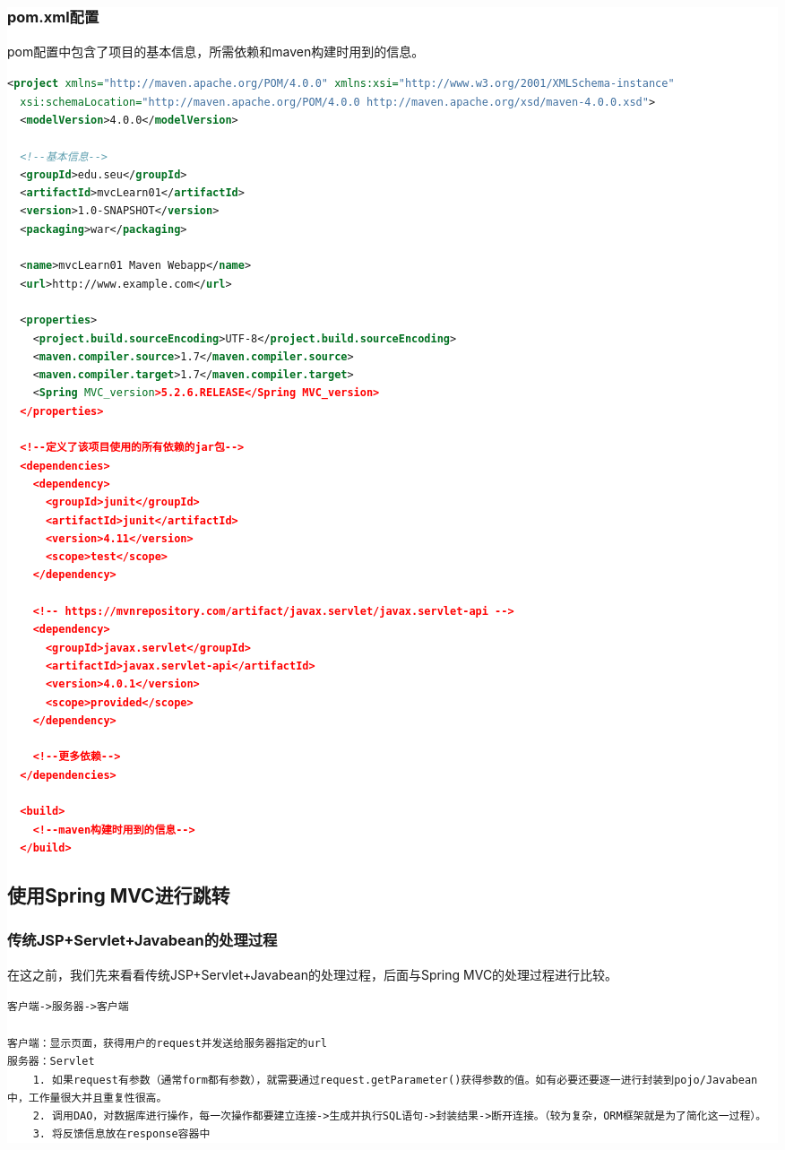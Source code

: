 ### pom.xml配置
pom配置中包含了项目的基本信息，所需依赖和maven构建时用到的信息。
```xml
<project xmlns="http://maven.apache.org/POM/4.0.0" xmlns:xsi="http://www.w3.org/2001/XMLSchema-instance"
  xsi:schemaLocation="http://maven.apache.org/POM/4.0.0 http://maven.apache.org/xsd/maven-4.0.0.xsd">
  <modelVersion>4.0.0</modelVersion>

  <!--基本信息-->
  <groupId>edu.seu</groupId>
  <artifactId>mvcLearn01</artifactId>
  <version>1.0-SNAPSHOT</version>
  <packaging>war</packaging>

  <name>mvcLearn01 Maven Webapp</name>
  <url>http://www.example.com</url>

  <properties>
    <project.build.sourceEncoding>UTF-8</project.build.sourceEncoding>
    <maven.compiler.source>1.7</maven.compiler.source>
    <maven.compiler.target>1.7</maven.compiler.target>
    <Spring MVC_version>5.2.6.RELEASE</Spring MVC_version>
  </properties>

  <!--定义了该项目使用的所有依赖的jar包-->
  <dependencies>
    <dependency>
      <groupId>junit</groupId>
      <artifactId>junit</artifactId>
      <version>4.11</version>
      <scope>test</scope>
    </dependency>

    <!-- https://mvnrepository.com/artifact/javax.servlet/javax.servlet-api -->
    <dependency>
      <groupId>javax.servlet</groupId>
      <artifactId>javax.servlet-api</artifactId>
      <version>4.0.1</version>
      <scope>provided</scope>
    </dependency>

    <!--更多依赖-->
  </dependencies>

  <build>
    <!--maven构建时用到的信息-->
  </build>
```

## 使用Spring MVC进行跳转
### 传统JSP+Servlet+Javabean的处理过程
在这之前，我们先来看看传统JSP+Servlet+Javabean的处理过程，后面与Spring MVC的处理过程进行比较。
```
客户端->服务器->客户端

客户端：显示页面，获得用户的request并发送给服务器指定的url
服务器：Servlet
    1. 如果request有参数（通常form都有参数），就需要通过request.getParameter()获得参数的值。如有必要还要逐一进行封装到pojo/Javabean中，工作量很大并且重复性很高。
    2. 调用DAO，对数据库进行操作，每一次操作都要建立连接->生成并执行SQL语句->封装结果->断开连接。（较为复杂，ORM框架就是为了简化这一过程）。
    3. 将反馈信息放在response容器中
```